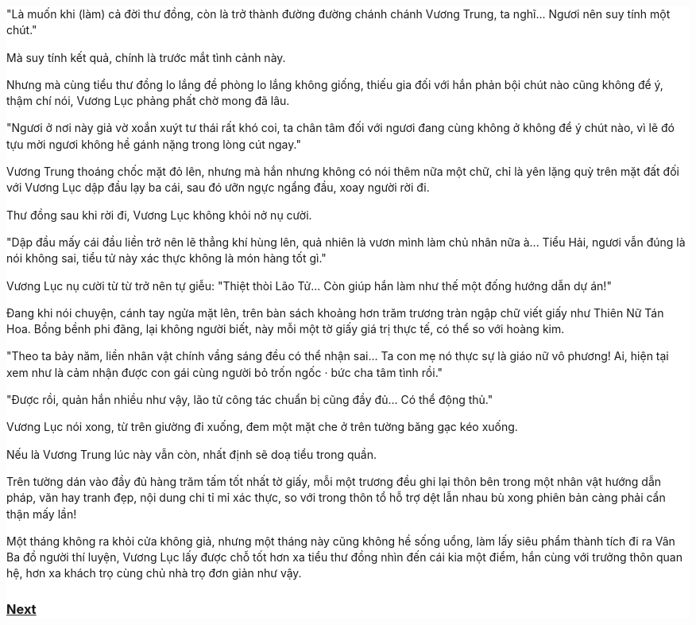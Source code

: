 "Là muốn khi (làm) cả đời thư đồng, còn là trở thành đường đường chánh chánh Vương Trung, ta nghĩ... Ngươi nên suy tính một chút." 

Mà suy tính kết quả, chính là trước mắt tình cảnh này.

Nhưng mà cùng tiểu thư đồng lo lắng đề phòng lo lắng không giống, thiếu gia đối với hắn phản bội chút nào cũng không để ý, thậm chí nói, Vương Lục phảng phất chờ mong đã lâu.

"Ngươi ở nơi này giả vờ xoắn xuýt tư thái rất khó coi, ta chân tâm đối với ngươi đang cùng không ở không để ý chút nào, vì lẽ đó tựu mời ngươi không hề gánh nặng trong lòng cút ngay." 

Vương Trung thoáng chốc mặt đỏ lên, nhưng mà hắn nhưng không có nói thêm nữa một chữ, chỉ là yên lặng quỳ trên mặt đất đối với Vương Lục dập đầu lạy ba cái, sau đó ưỡn ngực ngẩng đầu, xoay người rời đi.

Thư đồng sau khi rời đi, Vương Lục không khỏi nở nụ cười.

"Dập đầu mấy cái đầu liền trở nên lẽ thẳng khí hùng lên, quả nhiên là vươn mình làm chủ nhân nữa à... Tiểu Hải, ngươi vẫn đúng là nói không sai, tiểu tử này xác thực không là món hàng tốt gì." 

Vương Lục nụ cười từ từ trở nên tự giễu: "Thiệt thòi Lão Tử... Còn giúp hắn làm như thế một đống hướng dẫn dự án!"

Đang khi nói chuyện, cánh tay ngửa mặt lên, trên bàn sách khoảng hơn trăm trương tràn ngập chữ viết giấy như Thiên Nữ Tán Hoa. Bồng bềnh phi đãng, lại không người biết, này mỗi một tờ giấy giá trị thực tế, có thể so với hoàng kim.

"Theo ta bảy năm, liền nhân vật chính vầng sáng đều có thể nhận sai... Ta con mẹ nó thực sự là giáo nữ vô phương! Ai, hiện tại xem như là cảm nhận được con gái cùng người bỏ trốn ngốc · bức cha tâm tình rồi." 

"Được rồi, quản hắn nhiều như vậy, lão tử công tác chuẩn bị cũng đầy đủ... Có thể động thủ." 

Vương Lục nói xong, từ trên giường đi xuống, đem một mặt che ở trên tường băng gạc kéo xuống.

Nếu là Vương Trung lúc này vẫn còn, nhất định sẽ doạ tiểu trong quần.

Trên tường dán vào đầy đủ hàng trăm tấm tốt nhất tờ giấy, mỗi một trương đều ghi lại thôn bên trong một nhân vật hướng dẫn pháp, văn hay tranh đẹp, nội dung chi tỉ mỉ xác thực, so với trong thôn tổ hỗ trợ dệt lẫn nhau bù xong phiên bản càng phải cẩn thận mấy lần!

Một tháng không ra khỏi cửa không giả, nhưng một tháng này cũng không hề sống uổng, làm lấy siêu phẩm thành tích đi ra Vân Ba đồ người thí luyện, Vương Lục lấy được chỗ tốt hơn xa tiểu thư đồng nhìn đến cái kia một điểm, hắn cùng với trưởng thôn quan hệ, hơn xa khách trọ cùng chủ nhà trọ đơn giản như vậy.

### [Next](./chuong-16.html)
